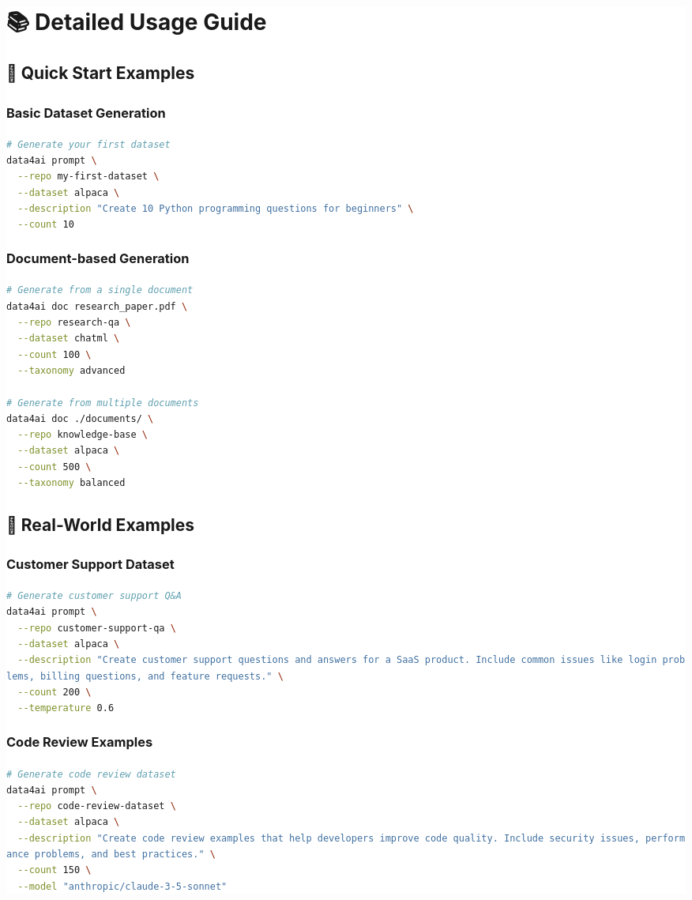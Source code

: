 # 📚 Detailed Usage Guide

## 🚀 Quick Start Examples

### Basic Dataset Generation
```bash
# Generate your first dataset
data4ai prompt \
  --repo my-first-dataset \
  --dataset alpaca \
  --description "Create 10 Python programming questions for beginners" \
  --count 10
```

### Document-based Generation
```bash
# Generate from a single document
data4ai doc research_paper.pdf \
  --repo research-qa \
  --dataset chatml \
  --count 100 \
  --taxonomy advanced

# Generate from multiple documents
data4ai doc ./documents/ \
  --repo knowledge-base \
  --dataset alpaca \
  --count 500 \
  --taxonomy balanced
```

## 💼 Real-World Examples

### Customer Support Dataset
```bash
# Generate customer support Q&A
data4ai prompt \
  --repo customer-support-qa \
  --dataset alpaca \
  --description "Create customer support questions and answers for a SaaS product. Include common issues like login problems, billing questions, and feature requests." \
  --count 200 \
  --temperature 0.6
```

### Code Review Examples
```bash
# Generate code review dataset
data4ai prompt \
  --repo code-review-dataset \
  --dataset alpaca \
  --description "Create code review examples that help developers improve code quality. Include security issues, performance problems, and best practices." \
  --count 150 \
  --model "anthropic/claude-3-5-sonnet"
```

